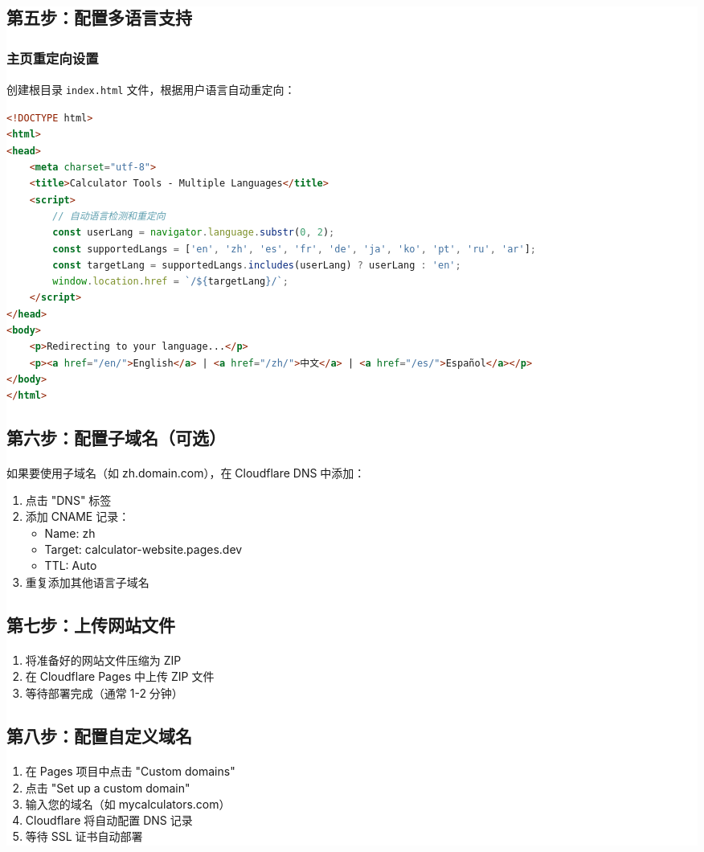 ## 第五步：配置多语言支持

### 主页重定向设置
创建根目录 `index.html` 文件，根据用户语言自动重定向：

```html
<!DOCTYPE html>
<html>
<head>
    <meta charset="utf-8">
    <title>Calculator Tools - Multiple Languages</title>
    <script>
        // 自动语言检测和重定向
        const userLang = navigator.language.substr(0, 2);
        const supportedLangs = ['en', 'zh', 'es', 'fr', 'de', 'ja', 'ko', 'pt', 'ru', 'ar'];
        const targetLang = supportedLangs.includes(userLang) ? userLang : 'en';
        window.location.href = `/${targetLang}/`;
    </script>
</head>
<body>
    <p>Redirecting to your language...</p>
    <p><a href="/en/">English</a> | <a href="/zh/">中文</a> | <a href="/es/">Español</a></p>
</body>
</html>
```

## 第六步：配置子域名（可选）

如果要使用子域名（如 zh.domain.com），在 Cloudflare DNS 中添加：

1. 点击 "DNS" 标签
2. 添加 CNAME 记录：
   - Name: zh
   - Target: calculator-website.pages.dev
   - TTL: Auto
3. 重复添加其他语言子域名

## 第七步：上传网站文件

1. 将准备好的网站文件压缩为 ZIP
2. 在 Cloudflare Pages 中上传 ZIP 文件
3. 等待部署完成（通常 1-2 分钟）

## 第八步：配置自定义域名

1. 在 Pages 项目中点击 "Custom domains"
2. 点击 "Set up a custom domain"
3. 输入您的域名（如 mycalculators.com）
4. Cloudflare 将自动配置 DNS 记录
5. 等待 SSL 证书自动部署
